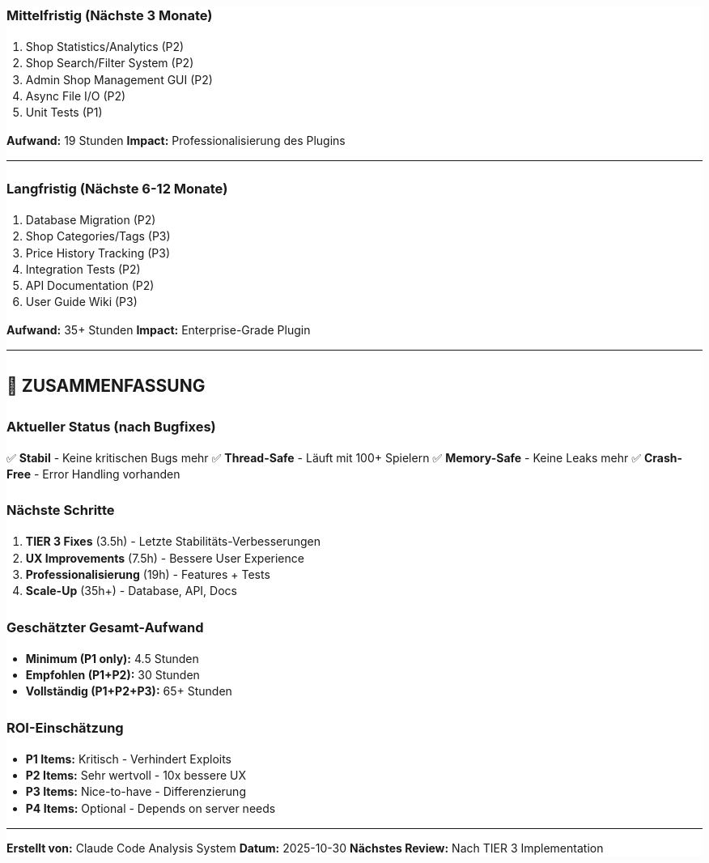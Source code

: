 
### Mittelfristig (Nächste 3 Monate)
1. Shop Statistics/Analytics (P2)
2. Shop Search/Filter System (P2)
3. Admin Shop Management GUI (P2)
4. Async File I/O (P2)
5. Unit Tests (P1)

**Aufwand:** 19 Stunden
**Impact:** Professionalisierung des Plugins

---

### Langfristig (Nächste 6-12 Monate)
1. Database Migration (P2)
2. Shop Categories/Tags (P3)
3. Price History Tracking (P3)
4. Integration Tests (P2)
5. API Documentation (P2)
6. User Guide Wiki (P3)

**Aufwand:** 35+ Stunden
**Impact:** Enterprise-Grade Plugin

---

## 🎉 ZUSAMMENFASSUNG

### Aktueller Status (nach Bugfixes)
✅ **Stabil** - Keine kritischen Bugs mehr
✅ **Thread-Safe** - Läuft mit 100+ Spielern
✅ **Memory-Safe** - Keine Leaks mehr
✅ **Crash-Free** - Error Handling vorhanden

### Nächste Schritte
1. **TIER 3 Fixes** (3.5h) - Letzte Stabilitäts-Verbesserungen
2. **UX Improvements** (7.5h) - Bessere User Experience
3. **Professionalisierung** (19h) - Features + Tests
4. **Scale-Up** (35h+) - Database, API, Docs

### Geschätzter Gesamt-Aufwand
- **Minimum (P1 only):** 4.5 Stunden
- **Empfohlen (P1+P2):** 30 Stunden
- **Vollständig (P1+P2+P3):** 65+ Stunden

### ROI-Einschätzung
- **P1 Items:** Kritisch - Verhindert Exploits
- **P2 Items:** Sehr wertvoll - 10x bessere UX
- **P3 Items:** Nice-to-have - Differenzierung
- **P4 Items:** Optional - Depends on server needs

---

**Erstellt von:** Claude Code Analysis System
**Datum:** 2025-10-30
**Nächstes Review:** Nach TIER 3 Implementation
